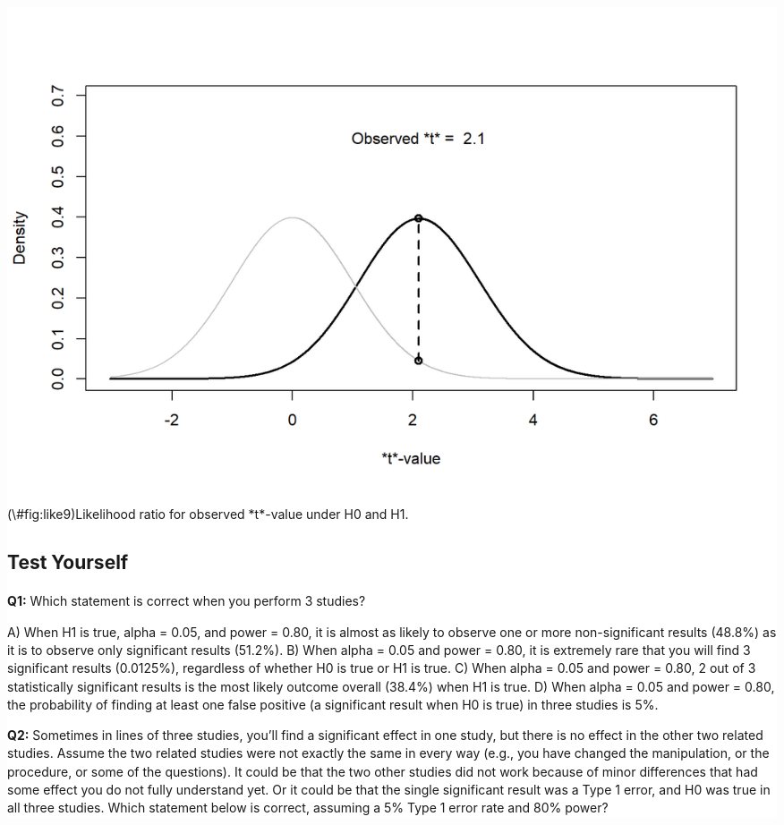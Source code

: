 <img src="13-likelihoods_files/figure-html/like9-1.png" alt="Likelihood ratio for observed *t*-value under H0 and H1." width="100%" />
<p class="caption">(\#fig:like9)Likelihood ratio for observed *t*-value under H0 and H1.</p>
</div>

## Test Yourself

**Q1:** Which statement is correct when you perform 3 studies?

A) When H1 is true, alpha = 0.05, and power = 0.80, it is almost as likely to observe one or more non-significant results (48.8%) as it is to observe only significant results (51.2%).
B) When alpha = 0.05 and power = 0.80, it is extremely rare that you will find 3 significant results (0.0125%), regardless of whether H0 is true or H1 is true.
C) When alpha = 0.05 and power = 0.80, 2 out of 3 statistically significant results is the most likely outcome overall (38.4%) when H1 is true. 
D) When alpha = 0.05 and power = 0.80, the probability of finding at least one false positive (a significant result when H0 is true) in three studies is 5%.

**Q2:** Sometimes in lines of three studies, you’ll find a significant effect in one study, but there is no effect in the other two related studies. Assume the two related studies were not exactly the same in every way (e.g., you have changed the manipulation, or the procedure, or some of the questions). It could be that the two other studies did not work because of minor differences that had some effect you do not fully understand yet. Or it could be that the single significant result was a Type 1 error, and H0 was true in all three studies. Which statement below is correct, assuming a 5% Type 1 error rate and 80% power?
